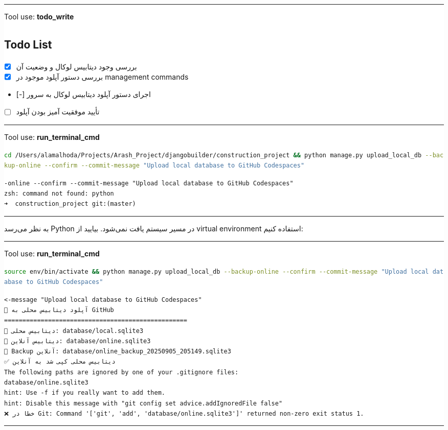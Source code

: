 
---

Tool use: **todo_write**

## Todo List

- [x] بررسی وجود دیتابیس لوکال و وضعیت آن
- [x] بررسی دستور آپلود موجود در management commands
- [-] اجرای دستور آپلود دیتابیس لوکال به سرور
- [ ] تأیید موفقیت آمیز بودن آپلود

---

Tool use: **run_terminal_cmd**

```bash
cd /Users/alamalhoda/Projects/Arash_Project/djangobuilder/construction_project && python manage.py upload_local_db --backup-online --confirm --commit-message "Upload local database to GitHub Codespaces"
```

```
-online --confirm --commit-message "Upload local database to GitHub Codespaces"
zsh: command not found: python
➜  construction_project git:(master)
```

---

به نظر می‌رسد Python در مسیر سیستم یافت نمی‌شود. بیایید از virtual environment استفاده کنیم:


---

Tool use: **run_terminal_cmd**

```bash
source env/bin/activate && python manage.py upload_local_db --backup-online --confirm --commit-message "Upload local database to GitHub Codespaces"
```

```
<-message "Upload local database to GitHub Codespaces"
🔄 آپلود دیتابیس محلی به GitHub
==================================================
📁 دیتابیس محلی: database/local.sqlite3
📁 دیتابیس آنلاین: database/online.sqlite3
💾 Backup آنلاین: database/online_backup_20250905_205149.sqlite3
✅ دیتابیس محلی کپی شد به آنلاین
The following paths are ignored by one of your .gitignore files:
database/online.sqlite3
hint: Use -f if you really want to add them.
hint: Disable this message with "git config set advice.addIgnoredFile false"
❌ خطا در Git: Command '['git', 'add', 'database/online.sqlite3']' returned non-zero exit status 1.
```

---
